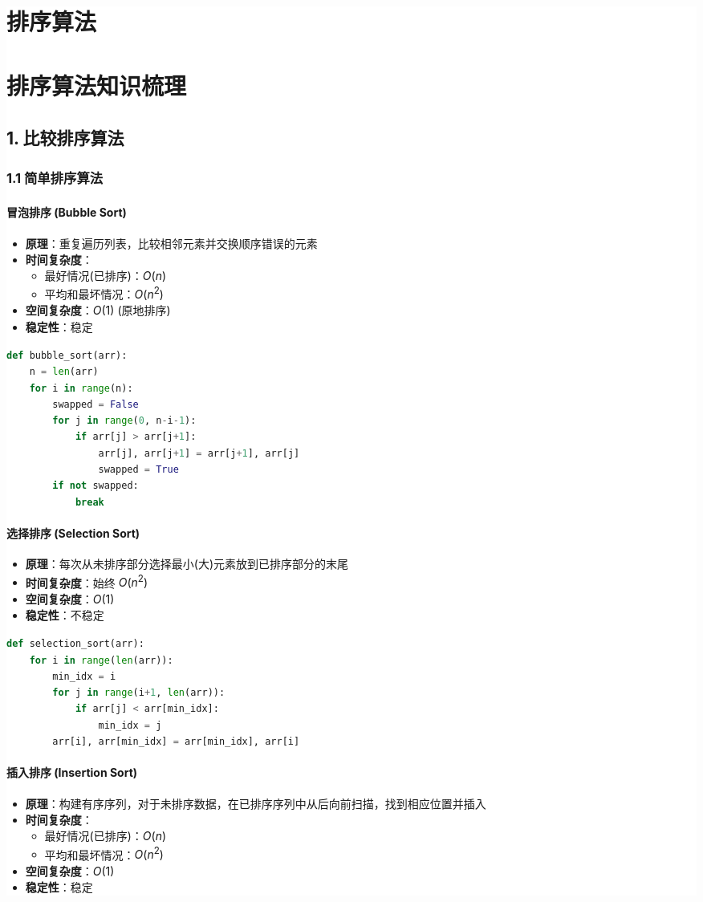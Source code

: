 # 排序算法

# 排序算法知识梳理

## 1. 比较排序算法

### 1.1 简单排序算法

#### 冒泡排序 (Bubble Sort)
- **原理**：重复遍历列表，比较相邻元素并交换顺序错误的元素
- **时间复杂度**：
  - 最好情况(已排序)：$O(n)$
  - 平均和最坏情况：$O(n^2)$
- **空间复杂度**：$O(1)$ (原地排序)
- **稳定性**：稳定

```python
def bubble_sort(arr):
    n = len(arr)
    for i in range(n):
        swapped = False
        for j in range(0, n-i-1):
            if arr[j] > arr[j+1]:
                arr[j], arr[j+1] = arr[j+1], arr[j]
                swapped = True
        if not swapped:
            break
```

#### 选择排序 (Selection Sort)
- **原理**：每次从未排序部分选择最小(大)元素放到已排序部分的末尾
- **时间复杂度**：始终 $O(n^2)$
- **空间复杂度**：$O(1)$
- **稳定性**：不稳定

```python
def selection_sort(arr):
    for i in range(len(arr)):
        min_idx = i
        for j in range(i+1, len(arr)):
            if arr[j] < arr[min_idx]:
                min_idx = j
        arr[i], arr[min_idx] = arr[min_idx], arr[i]
```

#### 插入排序 (Insertion Sort)
- **原理**：构建有序序列，对于未排序数据，在已排序序列中从后向前扫描，找到相应位置并插入
- **时间复杂度**：
  - 最好情况(已排序)：$O(n)$
  - 平均和最坏情况：$O(n^2)$
- **空间复杂度**：$O(1)$
- **稳定性**：稳定
